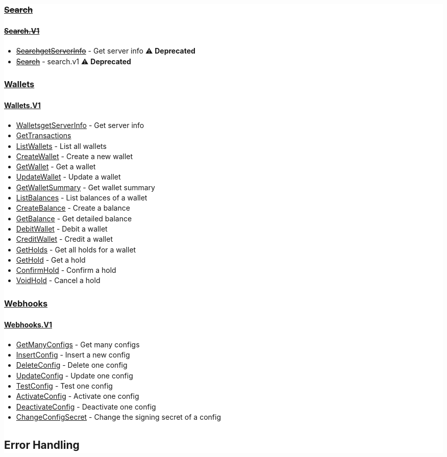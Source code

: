 ### [~~Search~~](docs/sdks/search/README.md)


#### [~~Search.V1~~](docs/sdks/formancesearchv1/README.md)

* [~~SearchgetServerInfo~~](docs/sdks/formancesearchv1/README.md#searchgetserverinfo) - Get server info :warning: **Deprecated**
* [~~Search~~](docs/sdks/formancesearchv1/README.md#search) - search.v1 :warning: **Deprecated**

### [Wallets](docs/sdks/wallets/README.md)


#### [Wallets.V1](docs/sdks/formancewalletsv1/README.md)

* [WalletsgetServerInfo](docs/sdks/formancewalletsv1/README.md#walletsgetserverinfo) - Get server info
* [GetTransactions](docs/sdks/formancewalletsv1/README.md#gettransactions)
* [ListWallets](docs/sdks/formancewalletsv1/README.md#listwallets) - List all wallets
* [CreateWallet](docs/sdks/formancewalletsv1/README.md#createwallet) - Create a new wallet
* [GetWallet](docs/sdks/formancewalletsv1/README.md#getwallet) - Get a wallet
* [UpdateWallet](docs/sdks/formancewalletsv1/README.md#updatewallet) - Update a wallet
* [GetWalletSummary](docs/sdks/formancewalletsv1/README.md#getwalletsummary) - Get wallet summary
* [ListBalances](docs/sdks/formancewalletsv1/README.md#listbalances) - List balances of a wallet
* [CreateBalance](docs/sdks/formancewalletsv1/README.md#createbalance) - Create a balance
* [GetBalance](docs/sdks/formancewalletsv1/README.md#getbalance) - Get detailed balance
* [DebitWallet](docs/sdks/formancewalletsv1/README.md#debitwallet) - Debit a wallet
* [CreditWallet](docs/sdks/formancewalletsv1/README.md#creditwallet) - Credit a wallet
* [GetHolds](docs/sdks/formancewalletsv1/README.md#getholds) - Get all holds for a wallet
* [GetHold](docs/sdks/formancewalletsv1/README.md#gethold) - Get a hold
* [ConfirmHold](docs/sdks/formancewalletsv1/README.md#confirmhold) - Confirm a hold
* [VoidHold](docs/sdks/formancewalletsv1/README.md#voidhold) - Cancel a hold

### [Webhooks](docs/sdks/webhooks/README.md)


#### [Webhooks.V1](docs/sdks/formancewebhooksv1/README.md)

* [GetManyConfigs](docs/sdks/formancewebhooksv1/README.md#getmanyconfigs) - Get many configs
* [InsertConfig](docs/sdks/formancewebhooksv1/README.md#insertconfig) - Insert a new config
* [DeleteConfig](docs/sdks/formancewebhooksv1/README.md#deleteconfig) - Delete one config
* [UpdateConfig](docs/sdks/formancewebhooksv1/README.md#updateconfig) - Update one config
* [TestConfig](docs/sdks/formancewebhooksv1/README.md#testconfig) - Test one config
* [ActivateConfig](docs/sdks/formancewebhooksv1/README.md#activateconfig) - Activate one config
* [DeactivateConfig](docs/sdks/formancewebhooksv1/README.md#deactivateconfig) - Deactivate one config
* [ChangeConfigSecret](docs/sdks/formancewebhooksv1/README.md#changeconfigsecret) - Change the signing secret of a config

</details>



## Error Handling
